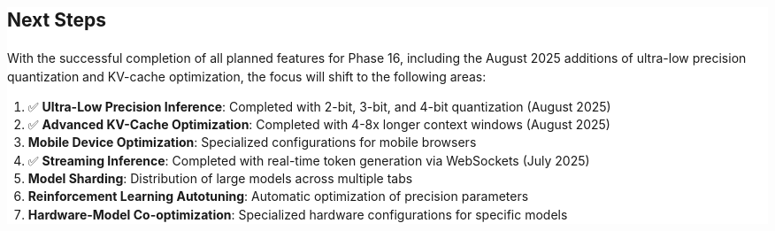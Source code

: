 ## Next Steps

With the successful completion of all planned features for Phase 16, including the August 2025 additions of ultra-low precision quantization and KV-cache optimization, the focus will shift to the following areas:

1. ✅ **Ultra-Low Precision Inference**: Completed with 2-bit, 3-bit, and 4-bit quantization (August 2025)
2. ✅ **Advanced KV-Cache Optimization**: Completed with 4-8x longer context windows (August 2025)
3. **Mobile Device Optimization**: Specialized configurations for mobile browsers
4. ✅ **Streaming Inference**: Completed with real-time token generation via WebSockets (July 2025)
5. **Model Sharding**: Distribution of large models across multiple tabs
6. **Reinforcement Learning Autotuning**: Automatic optimization of precision parameters
7. **Hardware-Model Co-optimization**: Specialized hardware configurations for specific models